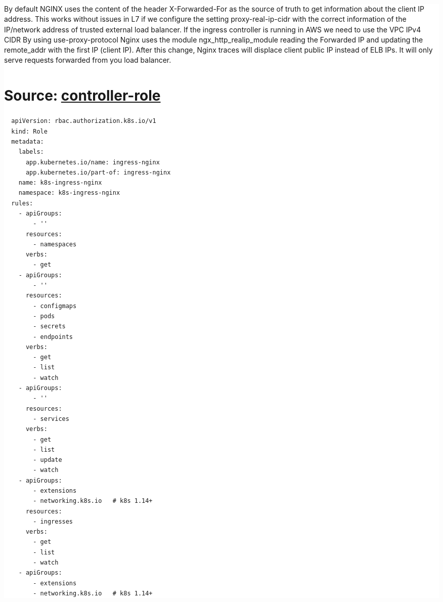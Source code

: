 
By default NGINX uses the content of the header X-Forwarded-For as the source of truth to get information about the client IP address. This works without issues in L7 if we configure the setting proxy-real-ip-cidr with the correct information of the IP/network address of trusted external load balancer.
If the ingress controller is running in AWS we need to use the VPC IPv4 CIDR
By using use-proxy-protocol Nginx uses the module ngx_http_realip_module reading the Forwarded IP and updating the remote_addr with the first IP (client IP). After this change, Nginx traces will displace client public IP instead of ELB IPs. It will only serve requests forwarded from you load balancer.


  # Source: [controller-role](https://github.com/snigdhasambitak/k8s-nginx-ingress-controller/blob/master/templates/controller-role.yaml)
```
  apiVersion: rbac.authorization.k8s.io/v1
  kind: Role
  metadata:
    labels:
      app.kubernetes.io/name: ingress-nginx
      app.kubernetes.io/part-of: ingress-nginx
    name: k8s-ingress-nginx
    namespace: k8s-ingress-nginx
  rules:
    - apiGroups:
        - ''
      resources:
        - namespaces
      verbs:
        - get
    - apiGroups:
        - ''
      resources:
        - configmaps
        - pods
        - secrets
        - endpoints
      verbs:
        - get
        - list
        - watch
    - apiGroups:
        - ''
      resources:
        - services
      verbs:
        - get
        - list
        - update
        - watch
    - apiGroups:
        - extensions
        - networking.k8s.io   # k8s 1.14+
      resources:
        - ingresses
      verbs:
        - get
        - list
        - watch
    - apiGroups:
        - extensions
        - networking.k8s.io   # k8s 1.14+
```